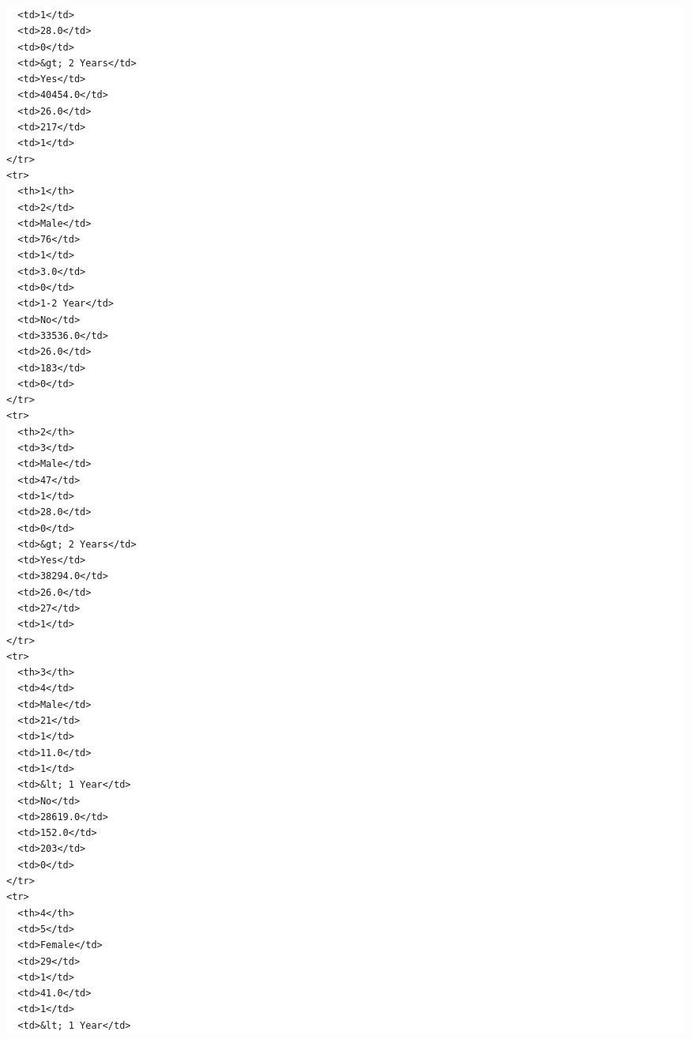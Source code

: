       <td>1</td>
      <td>28.0</td>
      <td>0</td>
      <td>&gt; 2 Years</td>
      <td>Yes</td>
      <td>40454.0</td>
      <td>26.0</td>
      <td>217</td>
      <td>1</td>
    </tr>
    <tr>
      <th>1</th>
      <td>2</td>
      <td>Male</td>
      <td>76</td>
      <td>1</td>
      <td>3.0</td>
      <td>0</td>
      <td>1-2 Year</td>
      <td>No</td>
      <td>33536.0</td>
      <td>26.0</td>
      <td>183</td>
      <td>0</td>
    </tr>
    <tr>
      <th>2</th>
      <td>3</td>
      <td>Male</td>
      <td>47</td>
      <td>1</td>
      <td>28.0</td>
      <td>0</td>
      <td>&gt; 2 Years</td>
      <td>Yes</td>
      <td>38294.0</td>
      <td>26.0</td>
      <td>27</td>
      <td>1</td>
    </tr>
    <tr>
      <th>3</th>
      <td>4</td>
      <td>Male</td>
      <td>21</td>
      <td>1</td>
      <td>11.0</td>
      <td>1</td>
      <td>&lt; 1 Year</td>
      <td>No</td>
      <td>28619.0</td>
      <td>152.0</td>
      <td>203</td>
      <td>0</td>
    </tr>
    <tr>
      <th>4</th>
      <td>5</td>
      <td>Female</td>
      <td>29</td>
      <td>1</td>
      <td>41.0</td>
      <td>1</td>
      <td>&lt; 1 Year</td>